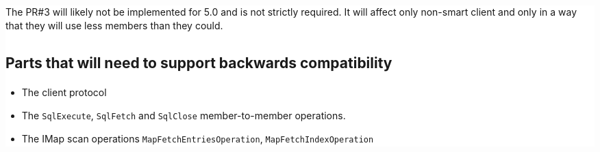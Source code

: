 The PR#3 will likely not be implemented for 5.0 and is not strictly
required. It will affect only non-smart client and only in a way that
they will use less members than they could.

## Parts that will need to support backwards compatibility

- The client protocol

- The `SqlExecute`, `SqlFetch` and `SqlClose` member-to-member
operations.

- The IMap scan operations `MapFetchEntriesOperation`,
`MapFetchIndexOperation`
